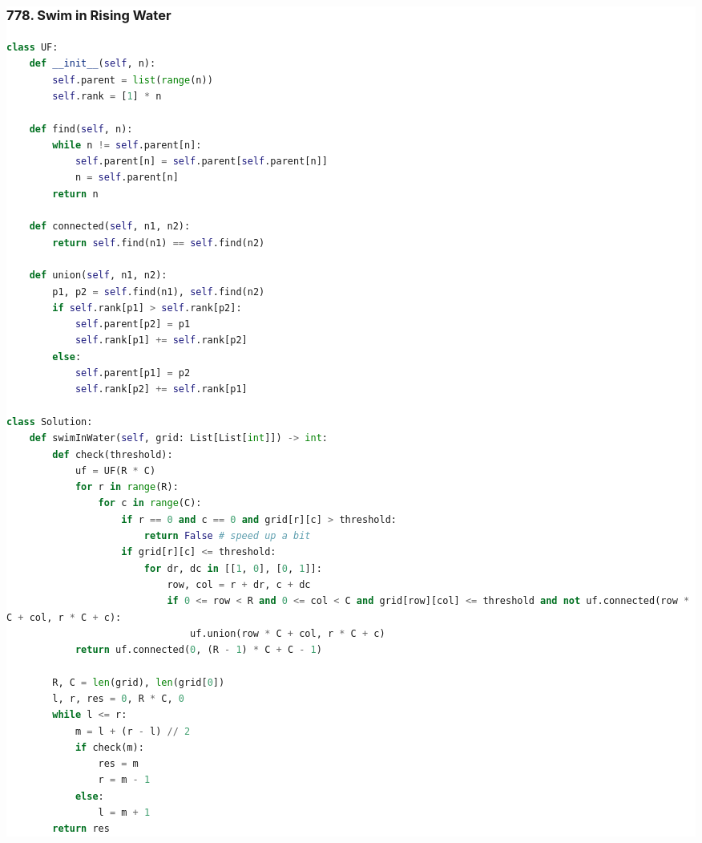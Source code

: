 ### 778. Swim in Rising Water

```python
class UF:
    def __init__(self, n):
        self.parent = list(range(n))
        self.rank = [1] * n

    def find(self, n):
        while n != self.parent[n]:
            self.parent[n] = self.parent[self.parent[n]]
            n = self.parent[n]
        return n

    def connected(self, n1, n2):
        return self.find(n1) == self.find(n2)

    def union(self, n1, n2):
        p1, p2 = self.find(n1), self.find(n2)
        if self.rank[p1] > self.rank[p2]:
            self.parent[p2] = p1
            self.rank[p1] += self.rank[p2]
        else:
            self.parent[p1] = p2
            self.rank[p2] += self.rank[p1]

class Solution:
    def swimInWater(self, grid: List[List[int]]) -> int:
        def check(threshold):
            uf = UF(R * C)
            for r in range(R):
                for c in range(C):
                    if r == 0 and c == 0 and grid[r][c] > threshold:
                        return False # speed up a bit
                    if grid[r][c] <= threshold:
                        for dr, dc in [[1, 0], [0, 1]]:
                            row, col = r + dr, c + dc
                            if 0 <= row < R and 0 <= col < C and grid[row][col] <= threshold and not uf.connected(row * C + col, r * C + c):
                                uf.union(row * C + col, r * C + c)
            return uf.connected(0, (R - 1) * C + C - 1)

        R, C = len(grid), len(grid[0])
        l, r, res = 0, R * C, 0
        while l <= r:
            m = l + (r - l) // 2
            if check(m):
                res = m
                r = m - 1
            else:
                l = m + 1
        return res
```
